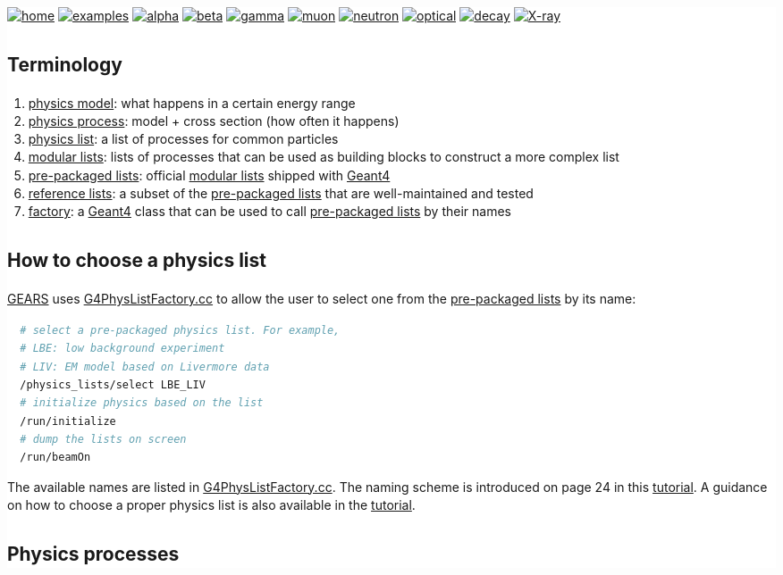 [![home](https://img.shields.io/badge/gears-home-magenta?style=flat)](../..)
[![examples](https://img.shields.io/badge/gears-examples-green?style=flat)](..)
[![alpha](https://img.shields.io/badge/alpha-interactions-blue?style=flat)](alpha)
[![beta](https://img.shields.io/badge/beta-interactions-yellow?style=flat)](beta)
[![gamma](https://img.shields.io/badge/gamma-interactions-cyan?style=flat)](gamma)
[![muon](https://img.shields.io/badge/muon-interactions-pink?style=flat)](muon)
[![neutron](https://img.shields.io/badge/neutron-interactions-brown?style=flat)](neutron)
[![optical](https://img.shields.io/badge/optical-photons-red?style=flat)](#optical-processes)
[![decay](https://img.shields.io/badge/radioactive-decay-orange?style=flat)](#radioactive-decay)
[![X-ray](https://img.shields.io/badge/X--ray-creation-green?style=flat)](X-ray)

## Terminology

1. [physics model][physics list]: what happens in a certain energy range
2. [physics process][physics list]: model + cross section (how often it happens)
3. [physics list][]: a list of processes for common particles
4. [modular lists][]: lists of processes that can be used as building blocks to construct a more complex list
5. [pre-packaged lists][]: official [modular lists][] shipped with [Geant4][]
6. [reference lists][]: a subset of the [pre-packaged lists][] that are well-maintained and tested
7. [factory][]: a [Geant4][] class that can be used to call [pre-packaged lists][] by their names

[physics list]:http://geant4-userdoc.web.cern.ch/geant4-userdoc/UsersGuides/ForApplicationDeveloper/html/UserActions/mandatoryActions.html#physics-lists
[modular lists]:http://geant4-userdoc.web.cern.ch/geant4-userdoc/UsersGuides/ForApplicationDeveloper/html/UserActions/mandatoryActions.html#building-physics-list-from-physics-builders
[pre-packaged lists]:https://gitlab.cern.ch/geant4/geant4/tree/master/source/physics_lists/lists/include
[reference lists]: https://geant4.web.cern.ch/node/155
[factory]:https://geant4.kek.jp/lxr/source/physics_lists/lists/src/G4PhysListFactory.cc#L79

[Geant4]: http://geant4.cern.ch

## How to choose a physics list

[GEARS][] uses [G4PhysListFactory.cc][factory] to allow the user to select one from the [pre-packaged lists][] by its name:

```sh
  # select a pre-packaged physics list. For example,
  # LBE: low background experiment
  # LIV: EM model based on Livermore data
  /physics_lists/select LBE_LIV
  # initialize physics based on the list
  /run/initialize
  # dump the lists on screen
  /run/beamOn
```

The available names are listed in [G4PhysListFactory.cc][factory]. The naming scheme is introduced on page 24 in this [tutorial][]. A guidance on how to choose a proper physics list is also available in the [tutorial][].

[GEARS]: http://physino.xyz/gears
[tutorial]:https://www.slac.stanford.edu/xorg/geant4/SLACTutorial14/Physics1.pdf

## Physics processes


[half live]: https://en.wikipedia.org/wiki/Half-life
[optical photons]: http://geant4-userdoc.web.cern.ch/geant4-userdoc/UsersGuides/ForApplicationDeveloper/html/TrackingAndPhysics/physicsProcess.html#optical-photon-processes